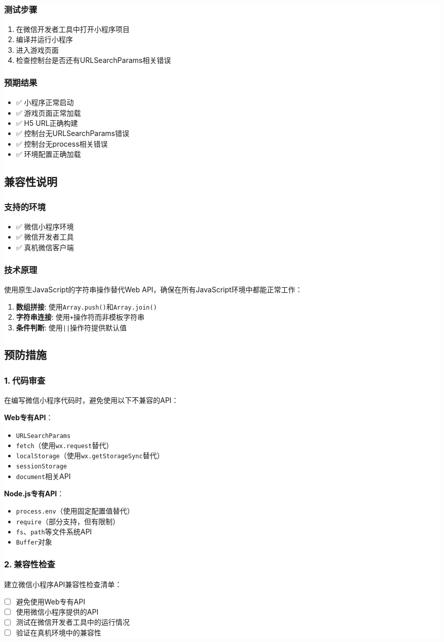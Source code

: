 ### 测试步骤
1. 在微信开发者工具中打开小程序项目
2. 编译并运行小程序
3. 进入游戏页面
4. 检查控制台是否还有URLSearchParams相关错误

### 预期结果
- ✅ 小程序正常启动
- ✅ 游戏页面正常加载
- ✅ H5 URL正确构建
- ✅ 控制台无URLSearchParams错误
- ✅ 控制台无process相关错误
- ✅ 环境配置正确加载

## 兼容性说明

### 支持的环境
- ✅ 微信小程序环境
- ✅ 微信开发者工具
- ✅ 真机微信客户端

### 技术原理
使用原生JavaScript的字符串操作替代Web API，确保在所有JavaScript环境中都能正常工作：

1. **数组拼接**: 使用`Array.push()`和`Array.join()`
2. **字符串连接**: 使用`+`操作符而非模板字符串
3. **条件判断**: 使用`||`操作符提供默认值

## 预防措施

### 1. 代码审查
在编写微信小程序代码时，避免使用以下不兼容的API：

**Web专有API**：
- `URLSearchParams`
- `fetch`（使用`wx.request`替代）
- `localStorage`（使用`wx.getStorageSync`替代）
- `sessionStorage`
- `document`相关API

**Node.js专有API**：
- `process.env`（使用固定配置值替代）
- `require`（部分支持，但有限制）
- `fs`、`path`等文件系统API
- `Buffer`对象

### 2. 兼容性检查
建立微信小程序API兼容性检查清单：
- [ ] 避免使用Web专有API
- [ ] 使用微信小程序提供的API
- [ ] 测试在微信开发者工具中的运行情况
- [ ] 验证在真机环境中的兼容性
